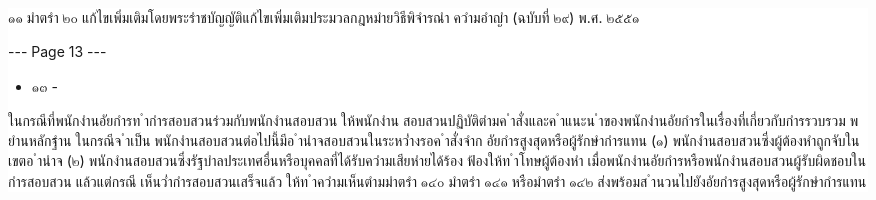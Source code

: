 ๑๑ มำตรำ ๒๐ แก้ไขเพิ่มเติมโดยพระรำชบัญญัติแก้ไขเพิ่มเติมประมวลกฎหมำยวิธีพิจำรณำ
ควำมอำญำ (ฉบับที่ ๒๙) พ.ศ. ๒๕๕๑ 


--- Page 13 ---

 
- ๑๓ - 
  
                            
 
  
           
 
  
                            
 
  
           
 
  
                            
 
  
           
 
  
                            
 
  
           
 
  
                            
 
  
           
 
  
                            
 
  
           
 
  
                            
 
  
           
 
  
                            
 
  
           
 
  
                            
 
  
           
 
  
                            
 
  
           
 
  
                            
 
ในกรณีที่พนักงำนอัยกำรท ำกำรสอบสวนร่วมกับพนักงำนสอบสวน ให้พนักงำน
สอบสวนปฏิบัติตำมค ำสั่งและค ำแนะน ำของพนักงำนอัยกำรในเรื่องที่เกี่ยวกับกำรรวบรวม
พยำนหลักฐำน 
ในกรณีจ ำเป็น พนักงำนสอบสวนต่อไปนี้มีอ ำนำจสอบสวนในระหว่ำงรอค ำสั่งจำก
อัยกำรสูงสุดหรือผู้รักษำกำรแทน 
(๑) พนักงำนสอบสวนซึ่งผู้ต้องหำถูกจับในเขตอ ำนำจ 
(๒) พนักงำนสอบสวนซึ่งรัฐบำลประเทศอื่นหรือบุคคลที่ได้รับควำมเสียหำยได้ร้อง
ฟ้องให้ท ำโทษผู้ต้องหำ 
เมื่อพนักงำนอัยกำรหรือพนักงำนสอบสวนผู้รับผิดชอบในกำรสอบสวน แล้วแต่กรณี 
เห็นว่ำกำรสอบสวนเสร็จแล้ว ให้ท ำควำมเห็นตำมมำตรำ ๑๔๐ มำตรำ ๑๔๑ หรือมำตรำ ๑๔๒ 
ส่งพร้อมส ำนวนไปยังอัยกำรสูงสุดหรือผู้รักษำกำรแทน 
 
